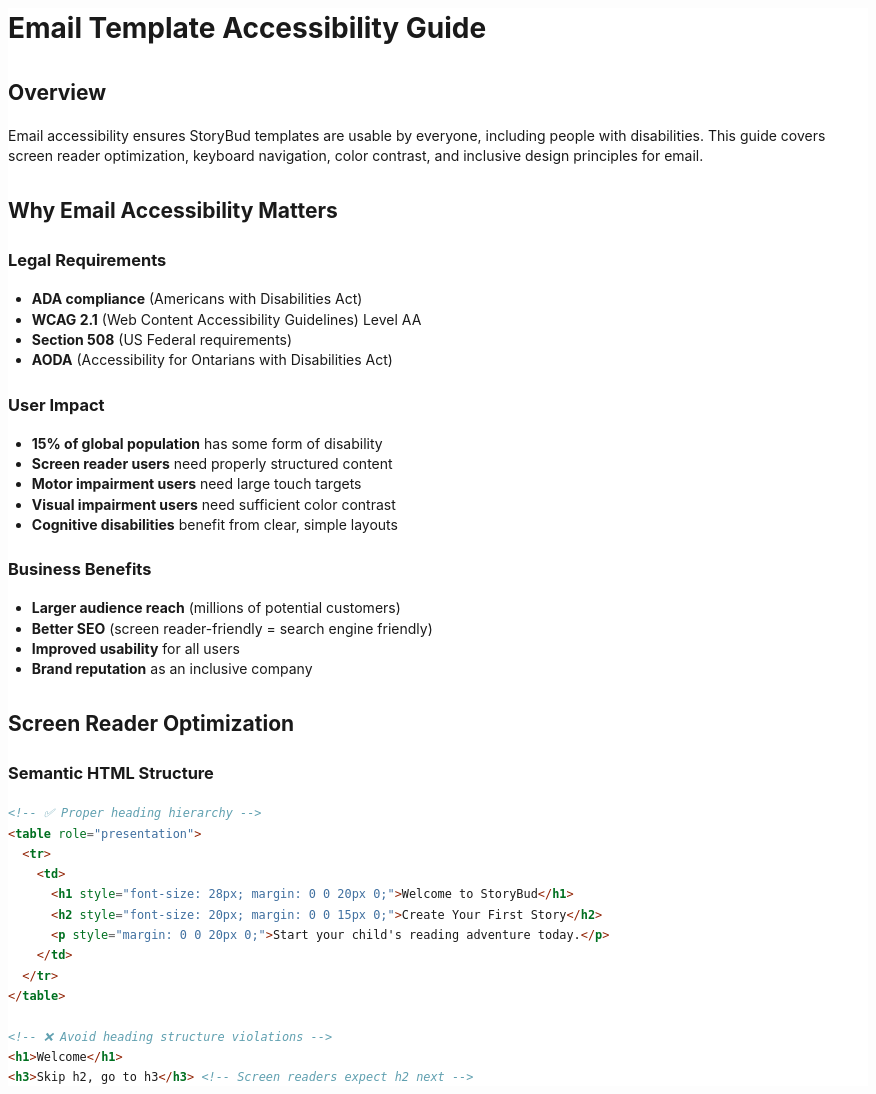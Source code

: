 # Email Template Accessibility Guide

## Overview
Email accessibility ensures StoryBud templates are usable by everyone, including people with disabilities. This guide covers screen reader optimization, keyboard navigation, color contrast, and inclusive design principles for email.

## Why Email Accessibility Matters

### Legal Requirements
- **ADA compliance** (Americans with Disabilities Act)
- **WCAG 2.1** (Web Content Accessibility Guidelines) Level AA
- **Section 508** (US Federal requirements)
- **AODA** (Accessibility for Ontarians with Disabilities Act)

### User Impact
- **15% of global population** has some form of disability
- **Screen reader users** need properly structured content
- **Motor impairment users** need large touch targets
- **Visual impairment users** need sufficient color contrast
- **Cognitive disabilities** benefit from clear, simple layouts

### Business Benefits
- **Larger audience reach** (millions of potential customers)
- **Better SEO** (screen reader-friendly = search engine friendly)
- **Improved usability** for all users
- **Brand reputation** as an inclusive company

## Screen Reader Optimization

### Semantic HTML Structure
```html
<!-- ✅ Proper heading hierarchy -->
<table role="presentation">
  <tr>
    <td>
      <h1 style="font-size: 28px; margin: 0 0 20px 0;">Welcome to StoryBud</h1>
      <h2 style="font-size: 20px; margin: 0 0 15px 0;">Create Your First Story</h2>
      <p style="margin: 0 0 20px 0;">Start your child's reading adventure today.</p>
    </td>
  </tr>
</table>

<!-- ❌ Avoid heading structure violations -->
<h1>Welcome</h1>
<h3>Skip h2, go to h3</h3> <!-- Screen readers expect h2 next -->
```

